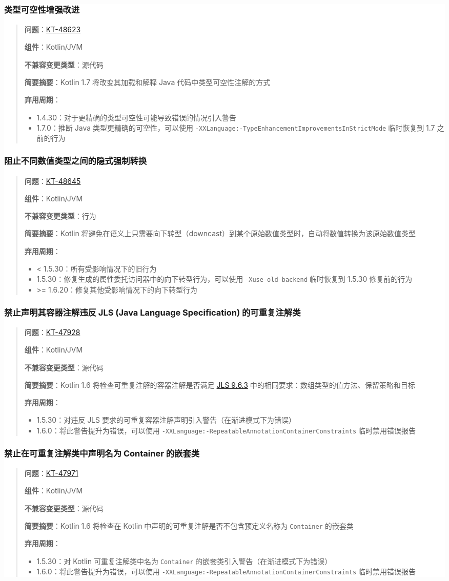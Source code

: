 ### 类型可空性增强改进

> **问题**：[KT-48623](https://youtrack.jetbrains.com/issue/KT-48623)
>
> **组件**：Kotlin/JVM
>
> **不兼容变更类型**：源代码
>
> **简要摘要**：Kotlin 1.7 将改变其加载和解释 Java 代码中类型可空性注解的方式
>
> **弃用周期**：
>
> - 1.4.30：对于更精确的类型可空性可能导致错误的情况引入警告
> - 1.7.0：推断 Java 类型更精确的可空性，可以使用 `-XXLanguage:-TypeEnhancementImprovementsInStrictMode` 临时恢复到 1.7 之前的行为

### 阻止不同数值类型之间的隐式强制转换

> **问题**：[KT-48645](https://youtrack.jetbrains.com/issue/KT-48645)
>
> **组件**：Kotlin/JVM
>
> **不兼容变更类型**：行为
>
> **简要摘要**：Kotlin 将避免在语义上只需要向下转型（downcast）到某个原始数值类型时，自动将数值转换为该原始数值类型
>
> **弃用周期**：
>
> - < 1.5.30：所有受影响情况下的旧行为
> - 1.5.30：修复生成的属性委托访问器中的向下转型行为，可以使用 `-Xuse-old-backend` 临时恢复到 1.5.30 修复前的行为
> - &gt;= 1.6.20：修复其他受影响情况下的向下转型行为

### 禁止声明其容器注解违反 JLS (Java Language Specification) 的可重复注解类

> **问题**：[KT-47928](https://youtrack.jetbrains.com/issue/KT-47928)
>
> **组件**：Kotlin/JVM
>
> **不兼容变更类型**：源代码
>
> **简要摘要**：Kotlin 1.6 将检查可重复注解的容器注解是否满足 [JLS 9.6.3](https://docs.oracle.com/javase/specs/jls/se16/html/jls-9.html#jls-9.6.3) 中的相同要求：数组类型的值方法、保留策略和目标
>
> **弃用周期**：
>
> - 1.5.30：对违反 JLS 要求的可重复容器注解声明引入警告（在渐进模式下为错误）
> - 1.6.0：将此警告提升为错误，可以使用 `-XXLanguage:-RepeatableAnnotationContainerConstraints` 临时禁用错误报告

### 禁止在可重复注解类中声明名为 Container 的嵌套类

> **问题**：[KT-47971](https://youtrack.jetbrains.com/issue/KT-47971)
>
> **组件**：Kotlin/JVM
>
> **不兼容变更类型**：源代码
>
> **简要摘要**：Kotlin 1.6 将检查在 Kotlin 中声明的可重复注解是否不包含预定义名称为 `Container` 的嵌套类
>
> **弃用周期**：
>
> - 1.5.30：对 Kotlin 可重复注解类中名为 `Container` 的嵌套类引入警告（在渐进模式下为错误）
> - 1.6.0：将此警告提升为错误，可以使用 `-XXLanguage:-RepeatableAnnotationContainerConstraints` 临时禁用错误报告
